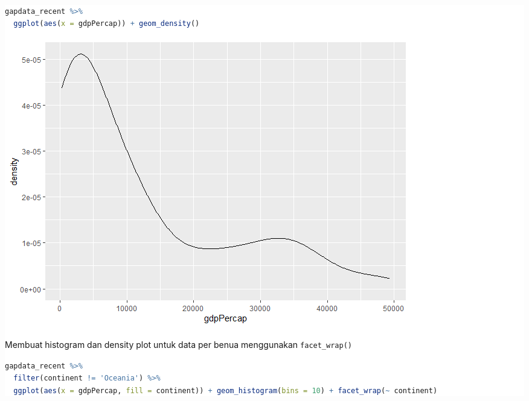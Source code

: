 ``` r
gapdata_recent %>% 
  ggplot(aes(x = gdpPercap)) + geom_density()
```

![](5.-Praktikum-R_files/figure-gfm/unnamed-chunk-21-2.png)

Membuat histogram dan density plot untuk data per benua menggunakan
`facet_wrap()`

``` r
gapdata_recent %>% 
  filter(continent != 'Oceania') %>%
  ggplot(aes(x = gdpPercap, fill = continent)) + geom_histogram(bins = 10) + facet_wrap(~ continent)
```
